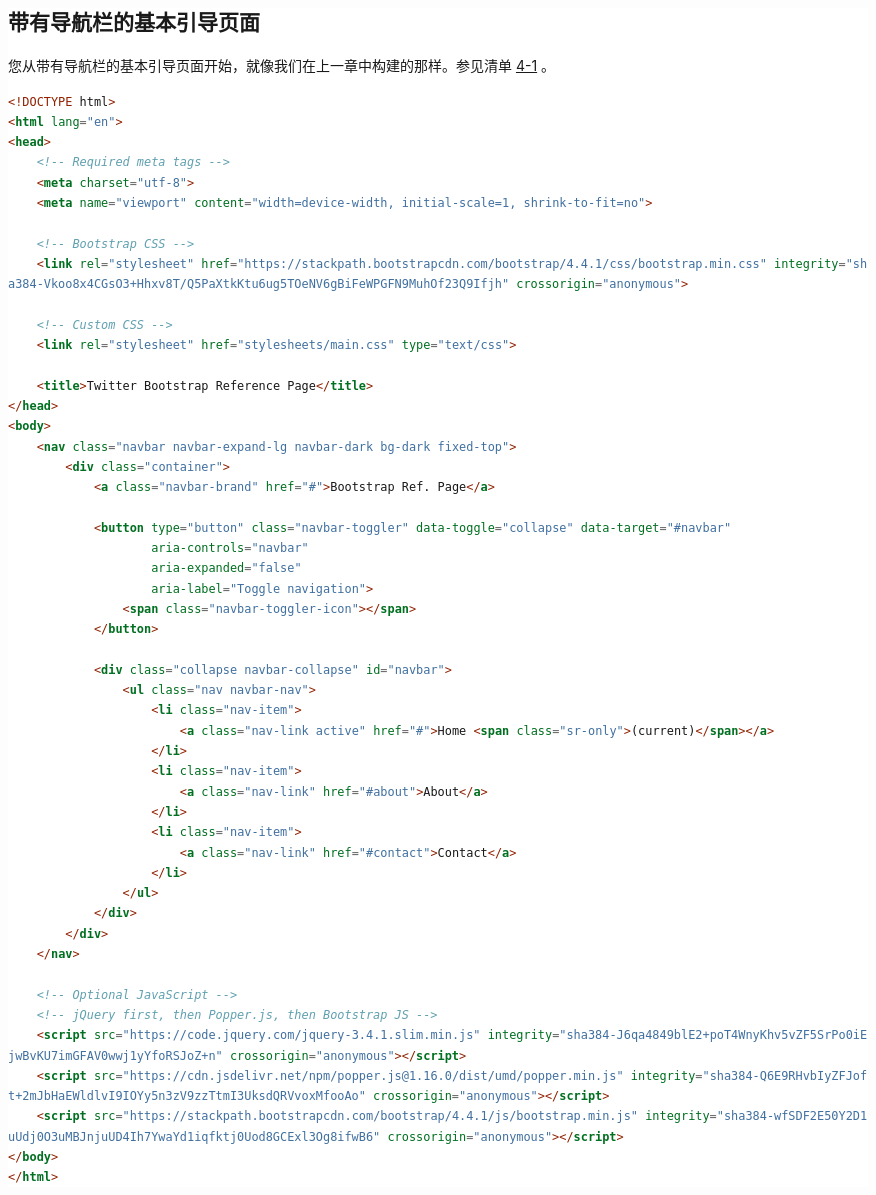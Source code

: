 ## 带有导航栏的基本引导页面

您从带有导航栏的基本引导页面开始，就像我们在上一章中构建的那样。参见清单 [4-1](#PC1) 。

```html
<!DOCTYPE html>
<html lang="en">
<head>
    <!-- Required meta tags -->
    <meta charset="utf-8">
    <meta name="viewport" content="width=device-width, initial-scale=1, shrink-to-fit=no">

    <!-- Bootstrap CSS -->
    <link rel="stylesheet" href="https://stackpath.bootstrapcdn.com/bootstrap/4.4.1/css/bootstrap.min.css" integrity="sha384-Vkoo8x4CGsO3+Hhxv8T/Q5PaXtkKtu6ug5TOeNV6gBiFeWPGFN9MuhOf23Q9Ifjh" crossorigin="anonymous">

    <!-- Custom CSS -->
    <link rel="stylesheet" href="stylesheets/main.css" type="text/css">

    <title>Twitter Bootstrap Reference Page</title>
</head>
<body>
    <nav class="navbar navbar-expand-lg navbar-dark bg-dark fixed-top">
        <div class="container">
            <a class="navbar-brand" href="#">Bootstrap Ref. Page</a>

            <button type="button" class="navbar-toggler" data-toggle="collapse" data-target="#navbar"
                    aria-controls="navbar"
                    aria-expanded="false"
                    aria-label="Toggle navigation">
                <span class="navbar-toggler-icon"></span>
            </button>

            <div class="collapse navbar-collapse" id="navbar">
                <ul class="nav navbar-nav">
                    <li class="nav-item">
                        <a class="nav-link active" href="#">Home <span class="sr-only">(current)</span></a>
                    </li>
                    <li class="nav-item">
                        <a class="nav-link" href="#about">About</a>
                    </li>
                    <li class="nav-item">
                        <a class="nav-link" href="#contact">Contact</a>
                    </li>
                </ul>
            </div>
        </div>
    </nav>

    <!-- Optional JavaScript -->
    <!-- jQuery first, then Popper.js, then Bootstrap JS -->
    <script src="https://code.jquery.com/jquery-3.4.1.slim.min.js" integrity="sha384-J6qa4849blE2+poT4WnyKhv5vZF5SrPo0iEjwBvKU7imGFAV0wwj1yYfoRSJoZ+n" crossorigin="anonymous"></script>
    <script src="https://cdn.jsdelivr.net/npm/popper.js@1.16.0/dist/umd/popper.min.js" integrity="sha384-Q6E9RHvbIyZFJoft+2mJbHaEWldlvI9IOYy5n3zV9zzTtmI3UksdQRVvoxMfooAo" crossorigin="anonymous"></script>
    <script src="https://stackpath.bootstrapcdn.com/bootstrap/4.4.1/js/bootstrap.min.js" integrity="sha384-wfSDF2E50Y2D1uUdj0O3uMBJnjuUD4Ih7YwaYd1iqfktj0Uod8GCExl3Og8ifwB6" crossorigin="anonymous"></script>
</body>
</html>
```
